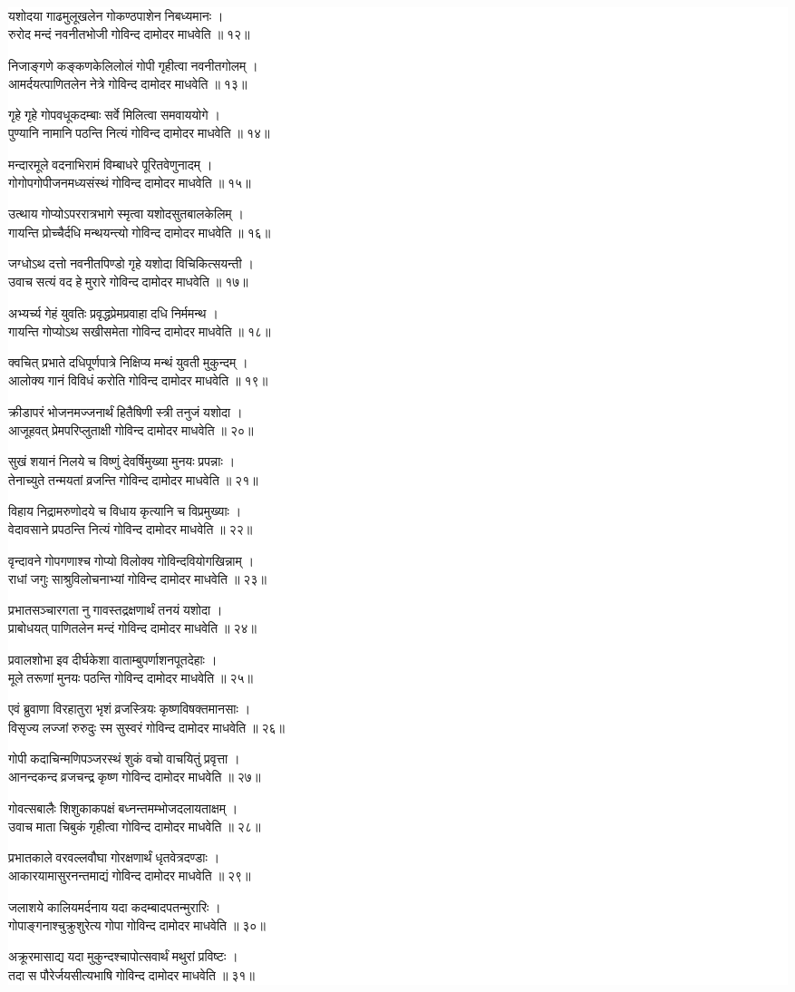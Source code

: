 यशोदया गाढमुलूखलेन गोकण्ठपाशेन निबध्यमानः ।  
रुरोद मन्दं नवनीतभोजी गोविन्द दामोदर माधवेति ॥ १२॥  
  
निजाङ्गणे कङ्कणकेलिलोलं गोपी गृहीत्वा नवनीतगोलम् ।  
आमर्दयत्पाणितलेन नेत्रे गोविन्द दामोदर माधवेति ॥ १३॥  
  
गृहे गृहे गोपवधूकदम्बाः सर्वे मिलित्वा समवाययोगे ।  
पुण्यानि नामानि पठन्ति नित्यं गोविन्द दामोदर माधवेति ॥ १४॥  
  
मन्दारमूले वदनाभिरामं विम्बाधरे पूरितवेणुनादम् ।  
गोगोपगोपीजनमध्यसंस्थं गोविन्द दामोदर माधवेति ॥ १५॥  
  
उत्थाय गोप्योऽपररात्रभागे स्मृत्वा यशोदसुतबालकेलिम् ।  
गायन्ति प्रोच्चैर्दधि मन्थयन्त्यो गोविन्द दामोदर माधवेति ॥ १६॥  
  
जग्धोऽथ दत्तो नवनीतपिण्डो गृहे यशोदा विचिकित्सयन्ती ।  
उवाच सत्यं वद हे मुरारे गोविन्द दामोदर माधवेति ॥ १७॥  
  
अभ्यर्च्य गेहं युवतिः प्रवृद्धप्रेमप्रवाहा दधि निर्ममन्थ ।  
गायन्ति गोप्योऽथ सखीसमेता गोविन्द दामोदर माधवेति ॥ १८॥  
  
क्वचित् प्रभाते दधिपूर्णपात्रे निक्षिप्य मन्थं युवती मुकुन्दम् ।  
आलोक्य गानं विविधं करोति गोविन्द दामोदर माधवेति ॥ १९॥  
  
क्रीडापरं भोजनमज्जनार्थं हितैषिणी स्त्री तनुजं यशोदा ।  
आजूहवत् प्रेमपरिप्लुताक्षी गोविन्द दामोदर माधवेति ॥ २०॥  
  
सुखं शयानं निलये च विष्णुं देवर्षिमुख्या मुनयः प्रपन्नाः ।  
तेनाच्युते तन्मयतां व्रजन्ति गोविन्द दामोदर माधवेति ॥ २१॥  
  
विहाय निद्रामरुणोदये च विधाय कृत्यानि च विप्रमुख्याः ।  
वेदावसाने प्रपठन्ति नित्यं गोविन्द दामोदर माधवेति ॥ २२॥  
  
वृन्दावने गोपगणाश्च गोप्यो विलोक्य गोविन्दवियोगखिन्नाम् ।  
राधां जगुः साश्रुविलोचनाभ्यां गोविन्द दामोदर माधवेति ॥ २३॥  
  
प्रभातसञ्चारगता नु गावस्तद्रक्षणार्थं  तनयं यशोदा ।  
प्राबोधयत् पाणितलेन मन्दं गोविन्द दामोदर माधवेति ॥ २४॥  
  
प्रवालशोभा इव दीर्घकेशा वाताम्बुपर्णाशनपूतदेहाः ।  
मूले तरूणां मुनयः पठन्ति गोविन्द दामोदर माधवेति ॥ २५॥  
  
एवं ब्रुवाणा विरहातुरा भृशं व्रजस्त्रियः कृष्णविषक्तमानसाः ।  
विसृज्य लज्जां रुरुदुः स्म सुस्वरं गोविन्द दामोदर माधवेति ॥ २६॥  
  
गोपी कदाचिन्मणिपञ्जरस्थं शुकं वचो वाचयितुं प्रवृत्ता ।  
आनन्दकन्द व्रजचन्द्र कृष्ण गोविन्द दामोदर माधवेति ॥ २७॥  
  
गोवत्सबालैः शिशुकाकपक्षं बध्नन्तमम्भोजदलायताक्षम् ।  
उवाच माता चिबुकं गृहीत्वा गोविन्द दामोदर माधवेति ॥ २८॥  
  
प्रभातकाले वरवल्लवौघा गोरक्षणार्थं धृतवेत्रदण्डाः ।  
आकारयामासुरनन्तमाद्यं गोविन्द दामोदर माधवेति ॥ २९॥  
  
जलाशये कालियमर्दनाय यदा कदम्बादपतन्मुरारिः ।  
गोपाङ्गनाश्चुक्रुशुरेत्य गोपा गोविन्द दामोदर माधवेति ॥ ३०॥  
  
अक्रूरमासाद्य यदा मुकुन्दश्चापोत्सवार्थं मथुरां प्रविष्टः ।  
तदा स पौरेर्जयसीत्यभाषि गोविन्द दामोदर माधवेति ॥ ३१॥  
  